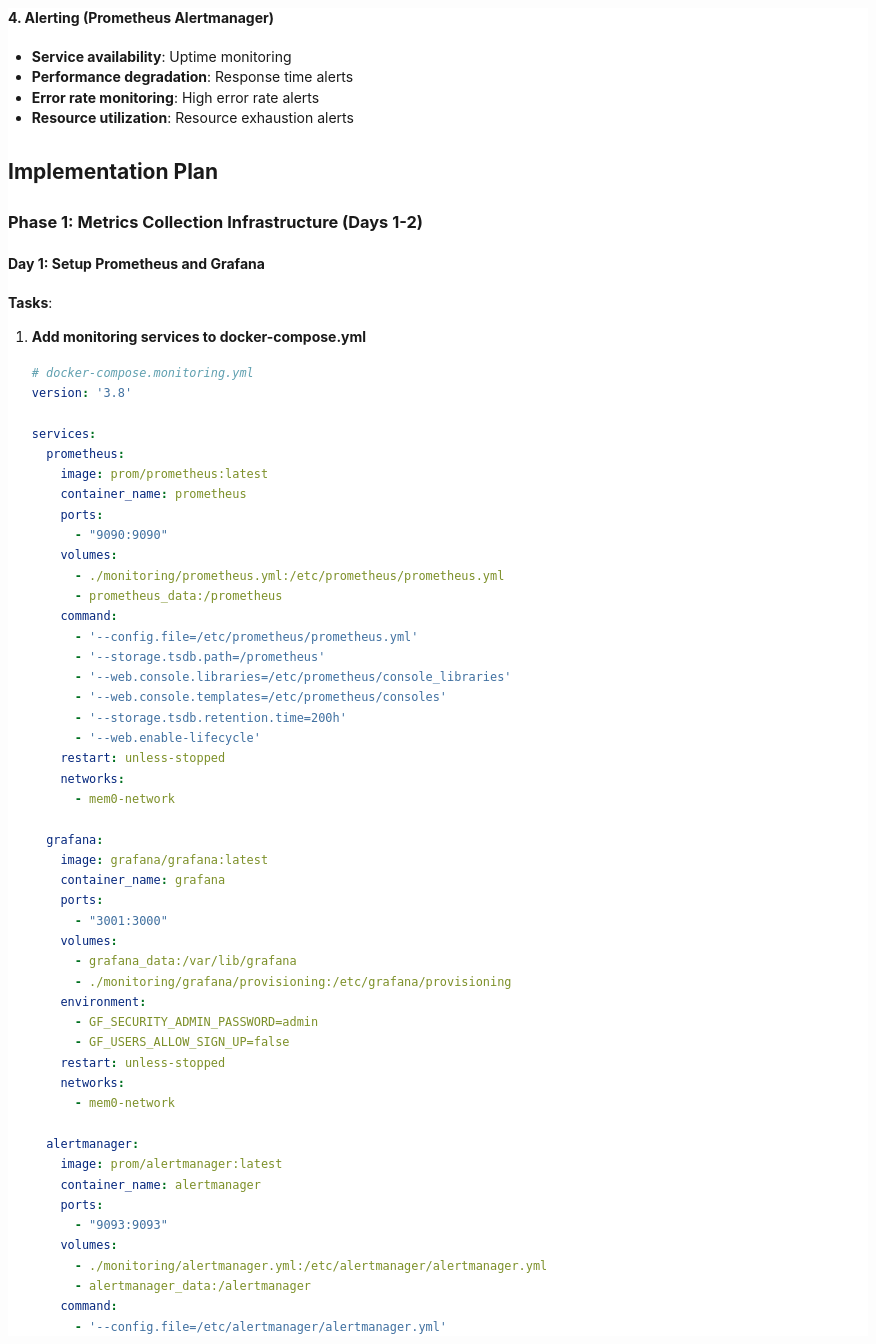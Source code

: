 #### 4. Alerting (Prometheus Alertmanager)
- **Service availability**: Uptime monitoring
- **Performance degradation**: Response time alerts
- **Error rate monitoring**: High error rate alerts
- **Resource utilization**: Resource exhaustion alerts

## Implementation Plan

### Phase 1: Metrics Collection Infrastructure (Days 1-2)

#### Day 1: Setup Prometheus and Grafana

**Tasks**:
1. **Add monitoring services to docker-compose.yml**
   ```yaml
   # docker-compose.monitoring.yml
   version: '3.8'
   
   services:
     prometheus:
       image: prom/prometheus:latest
       container_name: prometheus
       ports:
         - "9090:9090"
       volumes:
         - ./monitoring/prometheus.yml:/etc/prometheus/prometheus.yml
         - prometheus_data:/prometheus
       command:
         - '--config.file=/etc/prometheus/prometheus.yml'
         - '--storage.tsdb.path=/prometheus'
         - '--web.console.libraries=/etc/prometheus/console_libraries'
         - '--web.console.templates=/etc/prometheus/consoles'
         - '--storage.tsdb.retention.time=200h'
         - '--web.enable-lifecycle'
       restart: unless-stopped
       networks:
         - mem0-network
   
     grafana:
       image: grafana/grafana:latest
       container_name: grafana
       ports:
         - "3001:3000"
       volumes:
         - grafana_data:/var/lib/grafana
         - ./monitoring/grafana/provisioning:/etc/grafana/provisioning
       environment:
         - GF_SECURITY_ADMIN_PASSWORD=admin
         - GF_USERS_ALLOW_SIGN_UP=false
       restart: unless-stopped
       networks:
         - mem0-network
   
     alertmanager:
       image: prom/alertmanager:latest
       container_name: alertmanager
       ports:
         - "9093:9093"
       volumes:
         - ./monitoring/alertmanager.yml:/etc/alertmanager/alertmanager.yml
         - alertmanager_data:/alertmanager
       command:
         - '--config.file=/etc/alertmanager/alertmanager.yml'
   ```